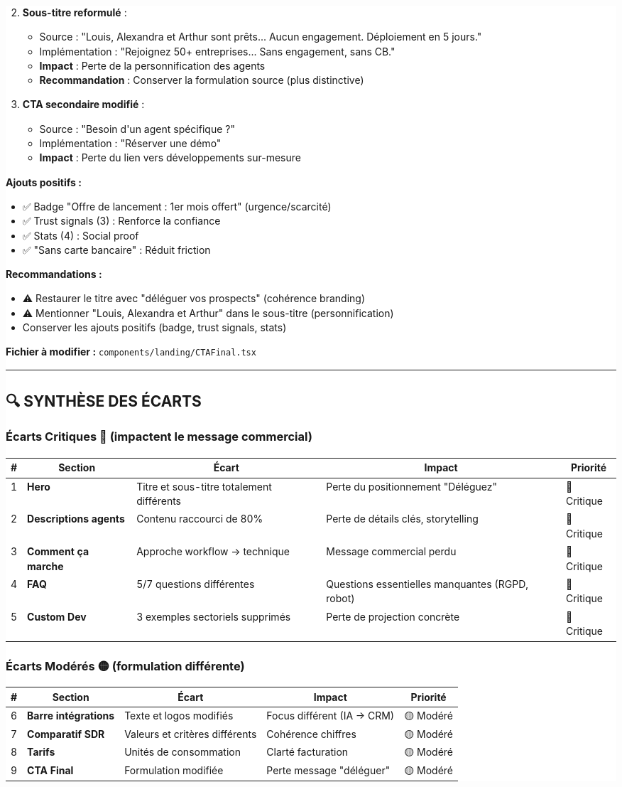 2. **Sous-titre reformulé** :
   - Source : "Louis, Alexandra et Arthur sont prêts... Aucun engagement. Déploiement en 5 jours."
   - Implémentation : "Rejoignez 50+ entreprises... Sans engagement, sans CB."
   - **Impact** : Perte de la personnification des agents
   - **Recommandation** : Conserver la formulation source (plus distinctive)

3. **CTA secondaire modifié** :
   - Source : "Besoin d'un agent spécifique ?"
   - Implémentation : "Réserver une démo"
   - **Impact** : Perte du lien vers développements sur-mesure

**Ajouts positifs :**
- ✅ Badge "Offre de lancement : 1er mois offert" (urgence/scarcité)
- ✅ Trust signals (3) : Renforce la confiance
- ✅ Stats (4) : Social proof
- ✅ "Sans carte bancaire" : Réduit friction

**Recommandations :**
- ⚠️ Restaurer le titre avec "déléguer vos prospects" (cohérence branding)
- ⚠️ Mentionner "Louis, Alexandra et Arthur" dans le sous-titre (personnification)
- Conserver les ajouts positifs (badge, trust signals, stats)

**Fichier à modifier :** `components/landing/CTAFinal.tsx`

---

## 🔍 SYNTHÈSE DES ÉCARTS

### Écarts Critiques 🔴 (impactent le message commercial)

| # | Section | Écart | Impact | Priorité |
|---|---------|-------|--------|----------|
| 1 | **Hero** | Titre et sous-titre totalement différents | Perte du positionnement "Déléguez" | 🔴 Critique |
| 2 | **Descriptions agents** | Contenu raccourci de 80% | Perte de détails clés, storytelling | 🔴 Critique |
| 3 | **Comment ça marche** | Approche workflow → technique | Message commercial perdu | 🔴 Critique |
| 4 | **FAQ** | 5/7 questions différentes | Questions essentielles manquantes (RGPD, robot) | 🔴 Critique |
| 5 | **Custom Dev** | 3 exemples sectoriels supprimés | Perte de projection concrète | 🔴 Critique |

### Écarts Modérés 🟡 (formulation différente)

| # | Section | Écart | Impact | Priorité |
|---|---------|-------|--------|----------|
| 6 | **Barre intégrations** | Texte et logos modifiés | Focus différent (IA → CRM) | 🟡 Modéré |
| 7 | **Comparatif SDR** | Valeurs et critères différents | Cohérence chiffres | 🟡 Modéré |
| 8 | **Tarifs** | Unités de consommation | Clarté facturation | 🟡 Modéré |
| 9 | **CTA Final** | Formulation modifiée | Perte message "déléguer" | 🟡 Modéré |
